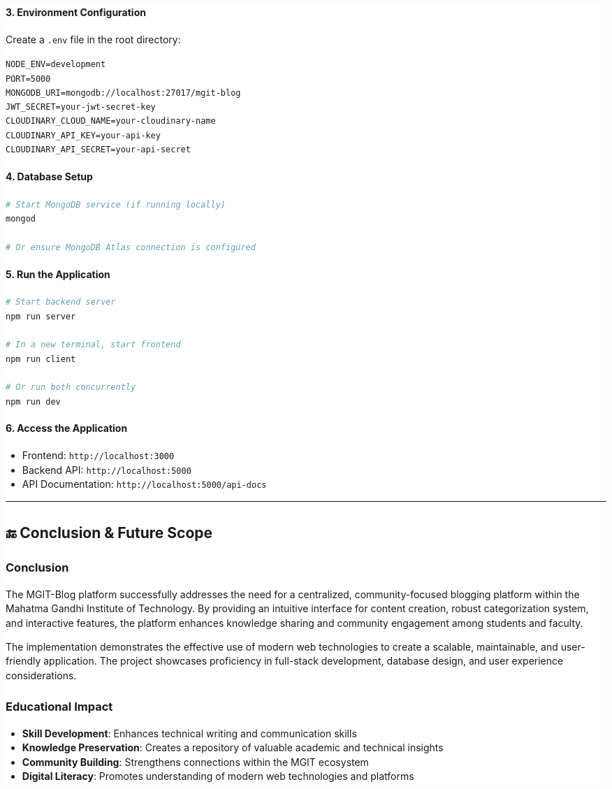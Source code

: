 #### 3. Environment Configuration
Create a `.env` file in the root directory:
```env
NODE_ENV=development
PORT=5000
MONGODB_URI=mongodb://localhost:27017/mgit-blog
JWT_SECRET=your-jwt-secret-key
CLOUDINARY_CLOUD_NAME=your-cloudinary-name
CLOUDINARY_API_KEY=your-api-key
CLOUDINARY_API_SECRET=your-api-secret
```

#### 4. Database Setup
```bash
# Start MongoDB service (if running locally)
mongod

# Or ensure MongoDB Atlas connection is configured
```

#### 5. Run the Application
```bash
# Start backend server
npm run server

# In a new terminal, start frontend
npm run client

# Or run both concurrently
npm run dev
```

#### 6. Access the Application
- Frontend: `http://localhost:3000`
- Backend API: `http://localhost:5000`
- API Documentation: `http://localhost:5000/api-docs`

---

## 🔚 Conclusion & Future Scope

### Conclusion
The MGIT-Blog platform successfully addresses the need for a centralized, community-focused blogging platform within the Mahatma Gandhi Institute of Technology. By providing an intuitive interface for content creation, robust categorization system, and interactive features, the platform enhances knowledge sharing and community engagement among students and faculty.

The implementation demonstrates the effective use of modern web technologies to create a scalable, maintainable, and user-friendly application. The project showcases proficiency in full-stack development, database design, and user experience considerations.

### Educational Impact
- **Skill Development**: Enhances technical writing and communication skills
- **Knowledge Preservation**: Creates a repository of valuable academic and technical insights
- **Community Building**: Strengthens connections within the MGIT ecosystem
- **Digital Literacy**: Promotes understanding of modern web technologies and platforms
